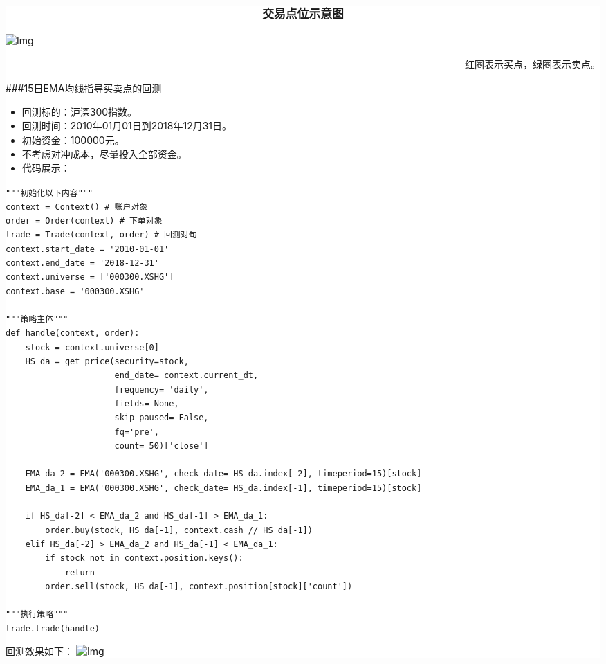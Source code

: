 <p style="text-align:center;font-size:1.2em;font-weight: bold;">
交易点位示意图
</p>

![Img]( https://image.joinquant.com/774574d0caacf0d3ffa2af8c6360d107) 

<p style="text-align:right">
 红圈表示买点，绿圈表示卖点。
</p> 

###15日EMA均线指导买卖点的回测

- 回测标的：沪深300指数。
- 回测时间：2010年01月01日到2018年12月31日。
- 初始资金：100000元。
- 不考虑对冲成本，尽量投入全部资金。
- 代码展示：

```
"""初始化以下内容"""
context = Context() # 账户对象
order = Order(context) # 下单对象
trade = Trade(context, order) # 回测对旬
context.start_date = '2010-01-01'
context.end_date = '2018-12-31'
context.universe = ['000300.XSHG']
context.base = '000300.XSHG'

"""策略主体"""
def handle(context, order):
    stock = context.universe[0]
    HS_da = get_price(security=stock, 
                      end_date= context.current_dt,
                      frequency= 'daily', 
                      fields= None, 
                      skip_paused= False, 
                      fq='pre',
                      count= 50)['close']

    EMA_da_2 = EMA('000300.XSHG', check_date= HS_da.index[-2], timeperiod=15)[stock]
    EMA_da_1 = EMA('000300.XSHG', check_date= HS_da.index[-1], timeperiod=15)[stock]

    if HS_da[-2] < EMA_da_2 and HS_da[-1] > EMA_da_1:
        order.buy(stock, HS_da[-1], context.cash // HS_da[-1])
    elif HS_da[-2] > EMA_da_2 and HS_da[-1] < EMA_da_1: 
        if stock not in context.position.keys():
            return
        order.sell(stock, HS_da[-1], context.position[stock]['count'])

"""执行策略"""
trade.trade(handle)
```

回测效果如下：
![Img]( https://image.joinquant.com/ac97c84f82f38b6e7f675c2bbffd27d1) 
